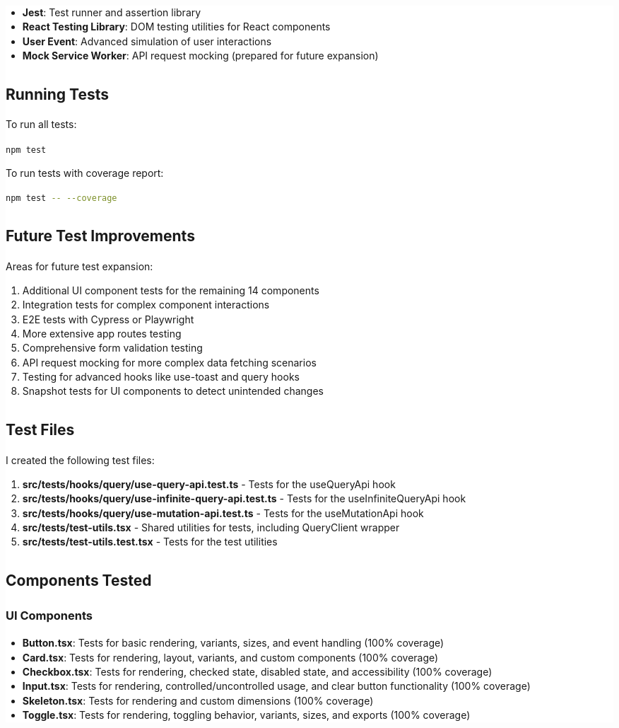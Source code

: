 - **Jest**: Test runner and assertion library
- **React Testing Library**: DOM testing utilities for React components
- **User Event**: Advanced simulation of user interactions
- **Mock Service Worker**: API request mocking (prepared for future expansion)

## Running Tests

To run all tests:

```bash
npm test
```

To run tests with coverage report:

```bash
npm test -- --coverage
```

## Future Test Improvements

Areas for future test expansion:

1. Additional UI component tests for the remaining 14 components
2. Integration tests for complex component interactions
3. E2E tests with Cypress or Playwright
4. More extensive app routes testing
5. Comprehensive form validation testing
6. API request mocking for more complex data fetching scenarios
7. Testing for advanced hooks like use-toast and query hooks
8. Snapshot tests for UI components to detect unintended changes

## Test Files

I created the following test files:

1. **src/**tests**/hooks/query/use-query-api.test.ts** - Tests for the useQueryApi hook
2. **src/**tests**/hooks/query/use-infinite-query-api.test.ts** - Tests for the useInfiniteQueryApi hook
3. **src/**tests**/hooks/query/use-mutation-api.test.ts** - Tests for the useMutationApi hook
4. **src/**tests**/test-utils.tsx** - Shared utilities for tests, including QueryClient wrapper
5. **src/**tests**/test-utils.test.tsx** - Tests for the test utilities

## Components Tested

### UI Components

- **Button.tsx**: Tests for basic rendering, variants, sizes, and event handling (100% coverage)
- **Card.tsx**: Tests for rendering, layout, variants, and custom components (100% coverage)
- **Checkbox.tsx**: Tests for rendering, checked state, disabled state, and accessibility (100% coverage)
- **Input.tsx**: Tests for rendering, controlled/uncontrolled usage, and clear button functionality (100% coverage)
- **Skeleton.tsx**: Tests for rendering and custom dimensions (100% coverage)
- **Toggle.tsx**: Tests for rendering, toggling behavior, variants, sizes, and exports (100% coverage)
